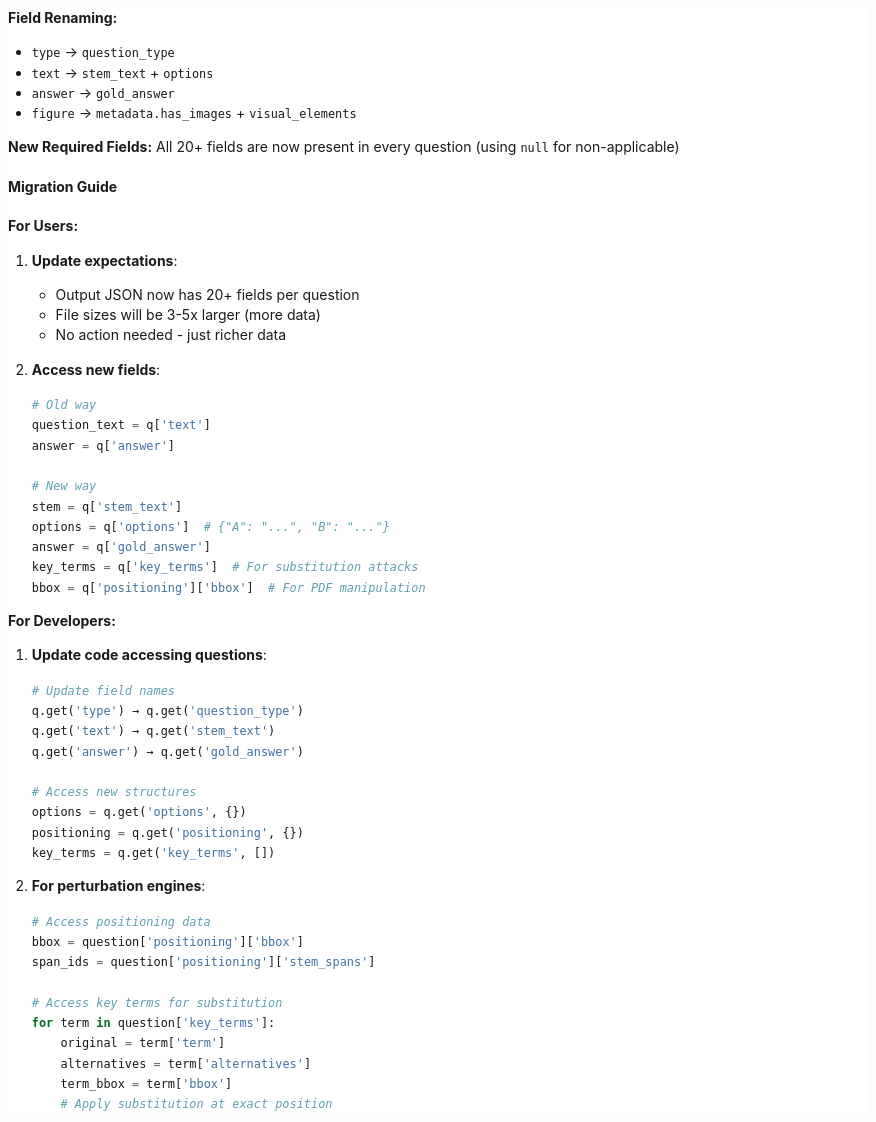 **Field Renaming:**
- `type` → `question_type`
- `text` → `stem_text` + `options`
- `answer` → `gold_answer`
- `figure` → `metadata.has_images` + `visual_elements`

**New Required Fields:**
All 20+ fields are now present in every question (using `null` for non-applicable)

#### Migration Guide

**For Users:**

1. **Update expectations**:
   - Output JSON now has 20+ fields per question
   - File sizes will be 3-5x larger (more data)
   - No action needed - just richer data

2. **Access new fields**:
   ```python
   # Old way
   question_text = q['text']
   answer = q['answer']
   
   # New way
   stem = q['stem_text']
   options = q['options']  # {"A": "...", "B": "..."}
   answer = q['gold_answer']
   key_terms = q['key_terms']  # For substitution attacks
   bbox = q['positioning']['bbox']  # For PDF manipulation
   ```

**For Developers:**

1. **Update code accessing questions**:
   ```python
   # Update field names
   q.get('type') → q.get('question_type')
   q.get('text') → q.get('stem_text')
   q.get('answer') → q.get('gold_answer')
   
   # Access new structures
   options = q.get('options', {})
   positioning = q.get('positioning', {})
   key_terms = q.get('key_terms', [])
   ```

2. **For perturbation engines**:
   ```python
   # Access positioning data
   bbox = question['positioning']['bbox']
   span_ids = question['positioning']['stem_spans']
   
   # Access key terms for substitution
   for term in question['key_terms']:
       original = term['term']
       alternatives = term['alternatives']
       term_bbox = term['bbox']
       # Apply substitution at exact position
   ```
